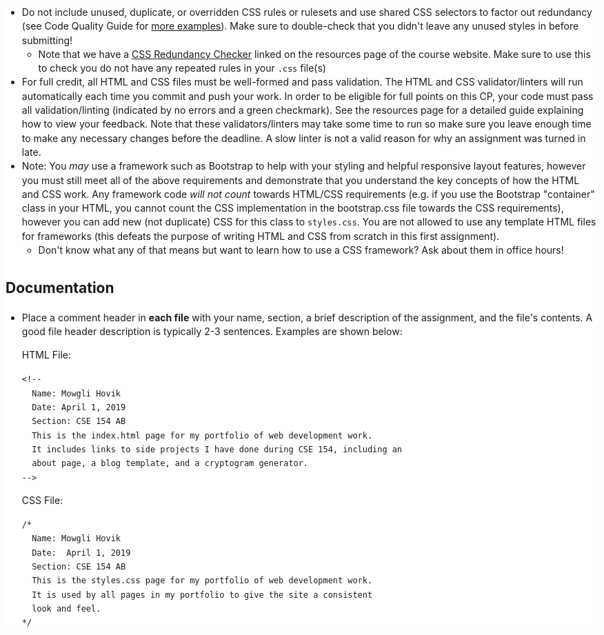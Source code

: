   * Do not include unused, duplicate, or overridden CSS rules or rulesets and use shared CSS selectors to factor out redundancy (see Code Quality Guide for [more examples](https://courses.cs.washington.edu/courses/cse154/codequalityguide/html/#naming-descriptive)). Make sure to double-check that you didn't leave any unused styles in before submitting!
    - Note that we have a [CSS Redundancy Checker](https://courses.cs.washington.edu/courses/cse154/20sp/resources/assets/css-redundancy-checker/index.html) linked on the resources page of the course website.  Make sure to use this to check you do not have any repeated rules in your `.css` file(s)
* For full credit, all HTML and CSS files must be well-formed and pass validation. The HTML and CSS validator/linters will run automatically each time you commit and push your work. In order to be eligible for full points on this CP, your code must pass all validation/linting (indicated by no errors and a green checkmark). See the resources page for a detailed guide explaining how to view your feedback. Note that these validators/linters may take some time to run so make sure you leave enough time to make any necessary changes before the deadline. A slow linter is not a valid reason for why an assignment was turned in late. 
* Note: You _may_ use a framework such as Bootstrap to help with your styling and helpful responsive layout features, however you must still meet all of the above requirements and demonstrate that you understand the key concepts of how the HTML and CSS work. Any framework code _will not count_ towards HTML/CSS requirements (e.g. if you use the Bootstrap "container" class in your HTML, you cannot count the CSS implementation in the bootstrap.css file towards the CSS requirements), however you can add new (not duplicate) CSS for this class to `styles.css`. You are not allowed to use any template HTML files for frameworks (this defeats the purpose of writing HTML and CSS from scratch in this first assignment).
  * Don't know what any of that means but want to learn how to use a CSS framework? Ask about them in office hours!

## Documentation
* Place a comment header in **each file** with your name, section, a brief description of the assignment, and the file's contents. A good file header description is typically 2-3 sentences. Examples are shown below:

    HTML File:

    ```
    <!--
      Name: Mowgli Hovik
      Date: April 1, 2019
      Section: CSE 154 AB
      This is the index.html page for my portfolio of web development work.
      It includes links to side projects I have done during CSE 154, including an
      about page, a blog template, and a cryptogram generator.
    -->
    ```

    CSS File:

    ```
    /*
      Name: Mowgli Hovik
      Date:  April 1, 2019
      Section: CSE 154 AB
      This is the styles.css page for my portfolio of web development work.
      It is used by all pages in my portfolio to give the site a consistent
      look and feel.
    */
    ```
